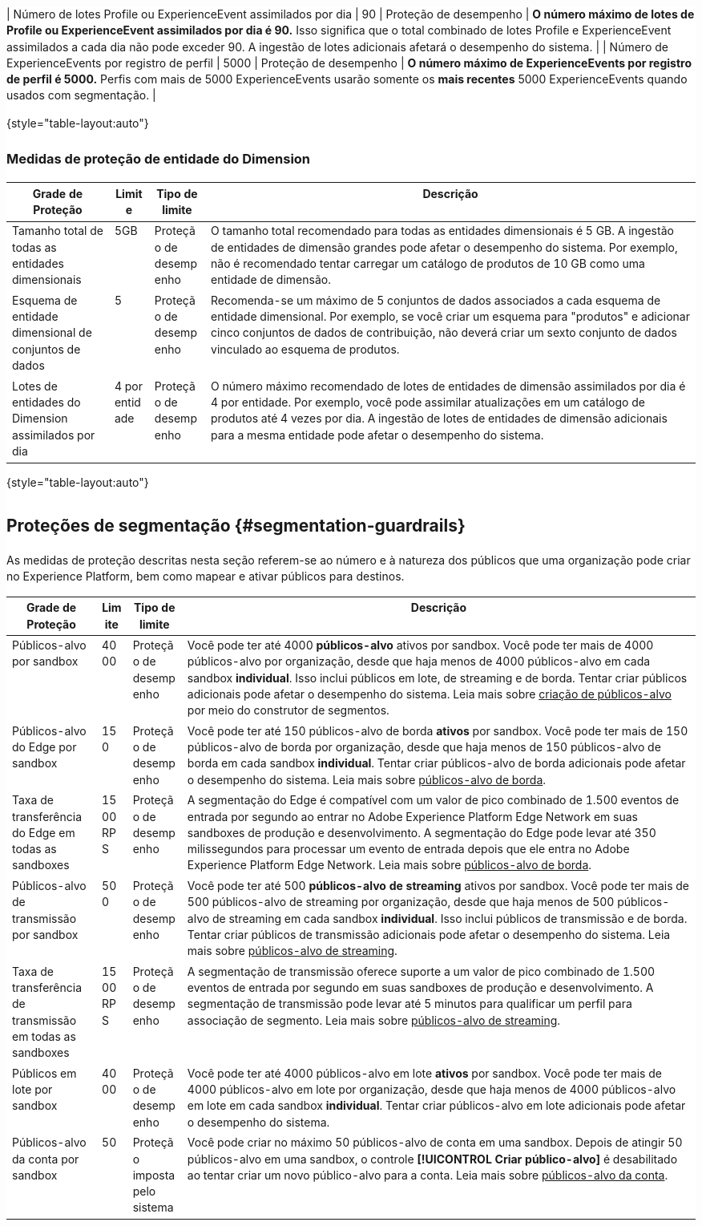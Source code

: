 | Número de lotes Profile ou ExperienceEvent assimilados por dia | 90 | Proteção de desempenho | **O número máximo de lotes de Profile ou ExperienceEvent assimilados por dia é 90.** Isso significa que o total combinado de lotes Profile e ExperienceEvent assimilados a cada dia não pode exceder 90. A ingestão de lotes adicionais afetará o desempenho do sistema. |
| Número de ExperienceEvents por registro de perfil | 5000 | Proteção de desempenho | **O número máximo de ExperienceEvents por registro de perfil é 5000.** Perfis com mais de 5000 ExperienceEvents usarão somente os **mais recentes** 5000 ExperienceEvents quando usados com segmentação. |

{style="table-layout:auto"}

### Medidas de proteção de entidade do Dimension

| Grade de Proteção | Limite | Tipo de limite | Descrição |
| --------- | ----- | ---------- | ----------- |
| Tamanho total de todas as entidades dimensionais | 5GB | Proteção de desempenho | O tamanho total recomendado para todas as entidades dimensionais é 5 GB. A ingestão de entidades de dimensão grandes pode afetar o desempenho do sistema. Por exemplo, não é recomendado tentar carregar um catálogo de produtos de 10 GB como uma entidade de dimensão. |
| Esquema de entidade dimensional de conjuntos de dados | 5 | Proteção de desempenho | Recomenda-se um máximo de 5 conjuntos de dados associados a cada esquema de entidade dimensional. Por exemplo, se você criar um esquema para &quot;produtos&quot; e adicionar cinco conjuntos de dados de contribuição, não deverá criar um sexto conjunto de dados vinculado ao esquema de produtos. |
| Lotes de entidades do Dimension assimilados por dia | 4 por entidade | Proteção de desempenho | O número máximo recomendado de lotes de entidades de dimensão assimilados por dia é 4 por entidade. Por exemplo, você pode assimilar atualizações em um catálogo de produtos até 4 vezes por dia. A ingestão de lotes de entidades de dimensão adicionais para a mesma entidade pode afetar o desempenho do sistema. |

{style="table-layout:auto"}

## Proteções de segmentação {#segmentation-guardrails}

As medidas de proteção descritas nesta seção referem-se ao número e à natureza dos públicos que uma organização pode criar no Experience Platform, bem como mapear e ativar públicos para destinos.

| Grade de Proteção | Limite | Tipo de limite | Descrição |
| --------- | ----- | ---------- | ----------- |
| Públicos-alvo por sandbox | 4000 | Proteção de desempenho | Você pode ter até 4000 **públicos-alvo** ativos por sandbox. Você pode ter mais de 4000 públicos-alvo por organização, desde que haja menos de 4000 públicos-alvo em cada sandbox **individual**. Isso inclui públicos em lote, de streaming e de borda. Tentar criar públicos adicionais pode afetar o desempenho do sistema. Leia mais sobre [criação de públicos-alvo](/help/segmentation/ui/segment-builder.md) por meio do construtor de segmentos. |
| Públicos-alvo do Edge por sandbox | 150 | Proteção de desempenho | Você pode ter até 150 públicos-alvo de borda **ativos** por sandbox. Você pode ter mais de 150 públicos-alvo de borda por organização, desde que haja menos de 150 públicos-alvo de borda em cada sandbox **individual**. Tentar criar públicos-alvo de borda adicionais pode afetar o desempenho do sistema. Leia mais sobre [públicos-alvo de borda](/help/segmentation/methods/edge-segmentation.md). |
| Taxa de transferência do Edge em todas as sandboxes | 1500 RPS | Proteção de desempenho | A segmentação do Edge é compatível com um valor de pico combinado de 1.500 eventos de entrada por segundo ao entrar no Adobe Experience Platform Edge Network em suas sandboxes de produção e desenvolvimento. A segmentação do Edge pode levar até 350 milissegundos para processar um evento de entrada depois que ele entra no Adobe Experience Platform Edge Network. Leia mais sobre [públicos-alvo de borda](/help/segmentation/methods/edge-segmentation.md). |
| Públicos-alvo de transmissão por sandbox | 500 | Proteção de desempenho | Você pode ter até 500 **públicos-alvo de streaming** ativos por sandbox. Você pode ter mais de 500 públicos-alvo de streaming por organização, desde que haja menos de 500 públicos-alvo de streaming em cada sandbox **individual**. Isso inclui públicos de transmissão e de borda. Tentar criar públicos de transmissão adicionais pode afetar o desempenho do sistema. Leia mais sobre [públicos-alvo de streaming](/help/segmentation/methods/streaming-segmentation.md). |
| Taxa de transferência de transmissão em todas as sandboxes | 1500 RPS | Proteção de desempenho | A segmentação de transmissão oferece suporte a um valor de pico combinado de 1.500 eventos de entrada por segundo em suas sandboxes de produção e desenvolvimento. A segmentação de transmissão pode levar até 5 minutos para qualificar um perfil para associação de segmento. Leia mais sobre [públicos-alvo de streaming](/help/segmentation/methods/streaming-segmentation.md). |
| Públicos em lote por sandbox | 4000 | Proteção de desempenho | Você pode ter até 4000 públicos-alvo em lote **ativos** por sandbox. Você pode ter mais de 4000 públicos-alvo em lote por organização, desde que haja menos de 4000 públicos-alvo em lote em cada sandbox **individual**. Tentar criar públicos-alvo em lote adicionais pode afetar o desempenho do sistema. |
| Públicos-alvo da conta por sandbox | 50 | Proteção imposta pelo sistema | Você pode criar no máximo 50 públicos-alvo de conta em uma sandbox. Depois de atingir 50 públicos-alvo em uma sandbox, o controle **[!UICONTROL Criar público-alvo]** é desabilitado ao tentar criar um novo público-alvo para a conta. Leia mais sobre [públicos-alvo da conta](/help/segmentation/types/account-audiences.md). |
